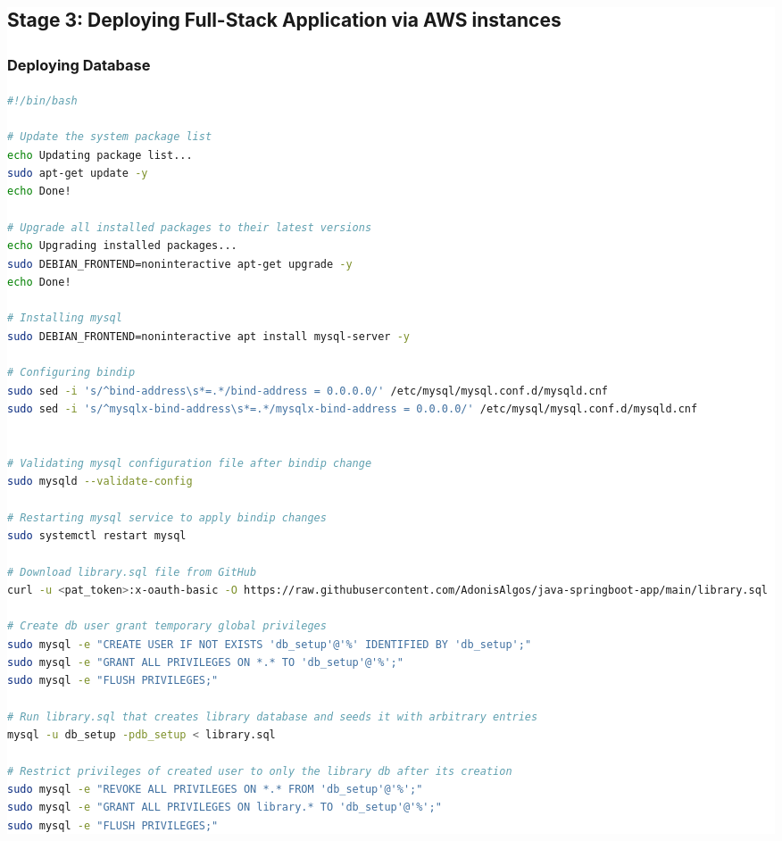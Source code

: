 ## Stage 3: Deploying Full-Stack Application via AWS instances

### Deploying Database

```bash
#!/bin/bash

# Update the system package list
echo Updating package list...
sudo apt-get update -y
echo Done!

# Upgrade all installed packages to their latest versions
echo Upgrading installed packages...
sudo DEBIAN_FRONTEND=noninteractive apt-get upgrade -y
echo Done!

# Installing mysql
sudo DEBIAN_FRONTEND=noninteractive apt install mysql-server -y

# Configuring bindip
sudo sed -i 's/^bind-address\s*=.*/bind-address = 0.0.0.0/' /etc/mysql/mysql.conf.d/mysqld.cnf
sudo sed -i 's/^mysqlx-bind-address\s*=.*/mysqlx-bind-address = 0.0.0.0/' /etc/mysql/mysql.conf.d/mysqld.cnf


# Validating mysql configuration file after bindip change
sudo mysqld --validate-config

# Restarting mysql service to apply bindip changes
sudo systemctl restart mysql

# Download library.sql file from GitHub
curl -u <pat_token>:x-oauth-basic -O https://raw.githubusercontent.com/AdonisAlgos/java-springboot-app/main/library.sql

# Create db user grant temporary global privileges
sudo mysql -e "CREATE USER IF NOT EXISTS 'db_setup'@'%' IDENTIFIED BY 'db_setup';"
sudo mysql -e "GRANT ALL PRIVILEGES ON *.* TO 'db_setup'@'%';"
sudo mysql -e "FLUSH PRIVILEGES;"

# Run library.sql that creates library database and seeds it with arbitrary entries
mysql -u db_setup -pdb_setup < library.sql

# Restrict privileges of created user to only the library db after its creation
sudo mysql -e "REVOKE ALL PRIVILEGES ON *.* FROM 'db_setup'@'%';"
sudo mysql -e "GRANT ALL PRIVILEGES ON library.* TO 'db_setup'@'%';"
sudo mysql -e "FLUSH PRIVILEGES;"
```
